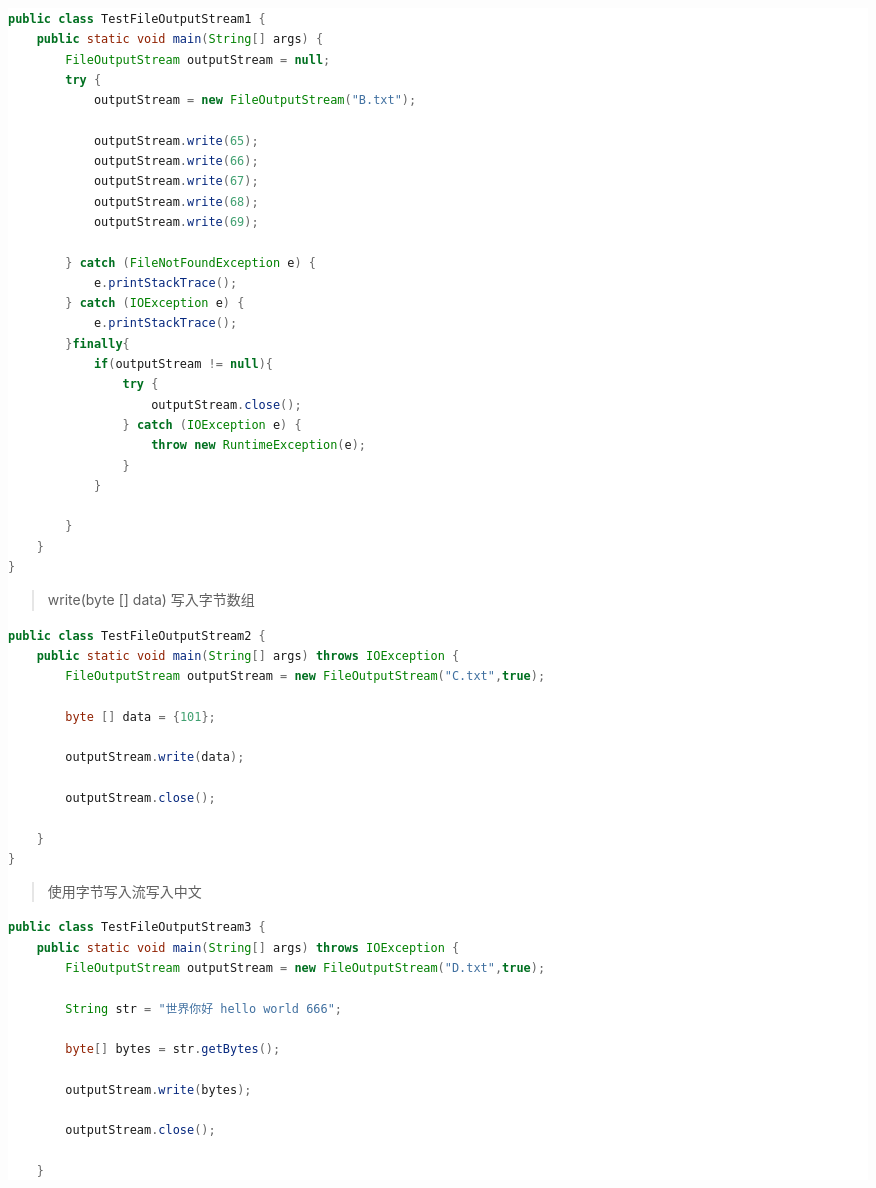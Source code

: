 ```java
public class TestFileOutputStream1 {
    public static void main(String[] args) {
        FileOutputStream outputStream = null;
        try {
            outputStream = new FileOutputStream("B.txt");

            outputStream.write(65);
            outputStream.write(66);
            outputStream.write(67);
            outputStream.write(68);
            outputStream.write(69);

        } catch (FileNotFoundException e) {
            e.printStackTrace();
        } catch (IOException e) {
            e.printStackTrace();
        }finally{
            if(outputStream != null){
                try {
                    outputStream.close();
                } catch (IOException e) {
                    throw new RuntimeException(e);
                }
            }

        }
    }
}

```

> write(byte [] data) 写入字节数组

```java
public class TestFileOutputStream2 {
    public static void main(String[] args) throws IOException {
        FileOutputStream outputStream = new FileOutputStream("C.txt",true);

        byte [] data = {101};

        outputStream.write(data);

        outputStream.close();

    }
}

```

>  使用字节写入流写入中文

```java
public class TestFileOutputStream3 {
    public static void main(String[] args) throws IOException {
        FileOutputStream outputStream = new FileOutputStream("D.txt",true);

        String str = "世界你好 hello world 666";

        byte[] bytes = str.getBytes();

        outputStream.write(bytes);

        outputStream.close();

    }
```
